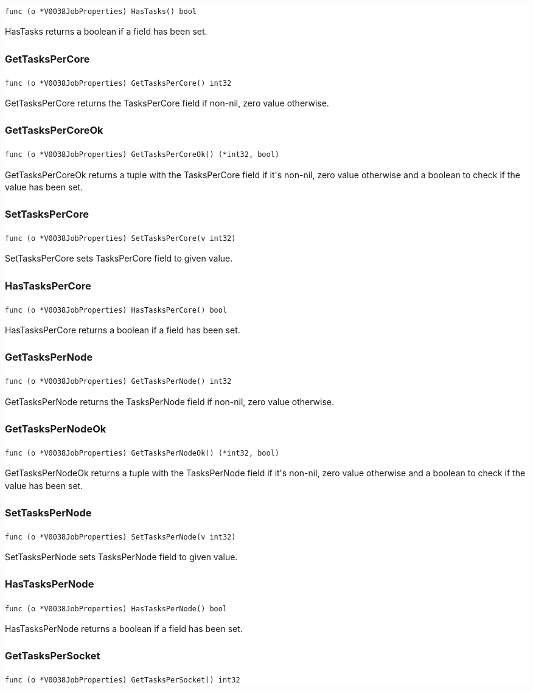`func (o *V0038JobProperties) HasTasks() bool`

HasTasks returns a boolean if a field has been set.

### GetTasksPerCore

`func (o *V0038JobProperties) GetTasksPerCore() int32`

GetTasksPerCore returns the TasksPerCore field if non-nil, zero value otherwise.

### GetTasksPerCoreOk

`func (o *V0038JobProperties) GetTasksPerCoreOk() (*int32, bool)`

GetTasksPerCoreOk returns a tuple with the TasksPerCore field if it's non-nil, zero value otherwise
and a boolean to check if the value has been set.

### SetTasksPerCore

`func (o *V0038JobProperties) SetTasksPerCore(v int32)`

SetTasksPerCore sets TasksPerCore field to given value.

### HasTasksPerCore

`func (o *V0038JobProperties) HasTasksPerCore() bool`

HasTasksPerCore returns a boolean if a field has been set.

### GetTasksPerNode

`func (o *V0038JobProperties) GetTasksPerNode() int32`

GetTasksPerNode returns the TasksPerNode field if non-nil, zero value otherwise.

### GetTasksPerNodeOk

`func (o *V0038JobProperties) GetTasksPerNodeOk() (*int32, bool)`

GetTasksPerNodeOk returns a tuple with the TasksPerNode field if it's non-nil, zero value otherwise
and a boolean to check if the value has been set.

### SetTasksPerNode

`func (o *V0038JobProperties) SetTasksPerNode(v int32)`

SetTasksPerNode sets TasksPerNode field to given value.

### HasTasksPerNode

`func (o *V0038JobProperties) HasTasksPerNode() bool`

HasTasksPerNode returns a boolean if a field has been set.

### GetTasksPerSocket

`func (o *V0038JobProperties) GetTasksPerSocket() int32`
